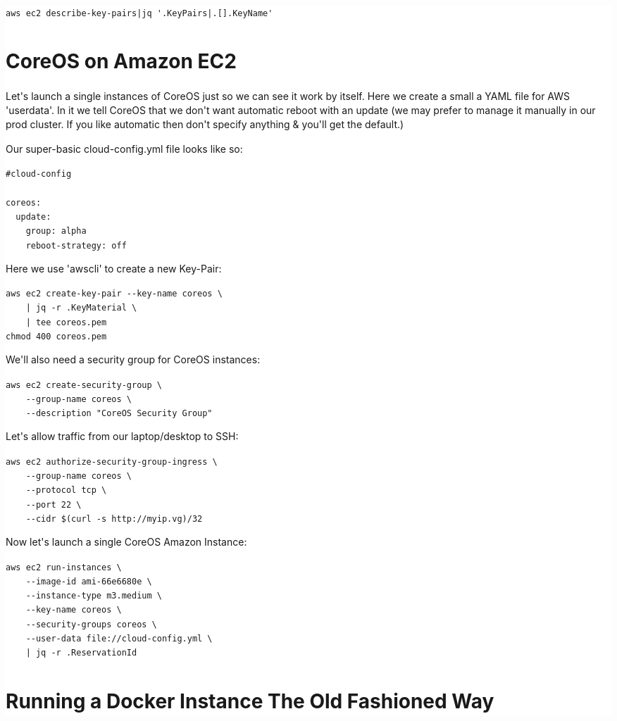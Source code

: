     aws ec2 describe-key-pairs|jq '.KeyPairs|.[].KeyName'

# CoreOS on Amazon EC2

Let's launch a single instances of CoreOS just so we can see it work
by itself. Here we create a small a YAML file for AWS 'userdata'.
In it we tell CoreOS that we don't want automatic reboot with an
update (we may prefer to manage it manually in our prod cluster.  If
you like automatic then don't specify anything & you'll get the
default.)

Our super-basic <span class="underline">cloud-config.yml</span> file looks like so:

    #cloud-config

    coreos:
      update:
        group: alpha
        reboot-strategy: off

Here we use 'awscli' to create a new Key-Pair:

    aws ec2 create-key-pair --key-name coreos \
        | jq -r .KeyMaterial \
        | tee coreos.pem
    chmod 400 coreos.pem

We'll also need a security group for CoreOS instances:

    aws ec2 create-security-group \
        --group-name coreos \
        --description "CoreOS Security Group"

Let's allow traffic from our laptop/desktop to SSH:

    aws ec2 authorize-security-group-ingress \
        --group-name coreos \
        --protocol tcp \
        --port 22 \
        --cidr $(curl -s http://myip.vg)/32

Now let's launch a single CoreOS Amazon Instance:

    aws ec2 run-instances \
        --image-id ami-66e6680e \
        --instance-type m3.medium \
        --key-name coreos \
        --security-groups coreos \
        --user-data file://cloud-config.yml \
        | jq -r .ReservationId

# Running a Docker Instance The Old Fashioned Way
